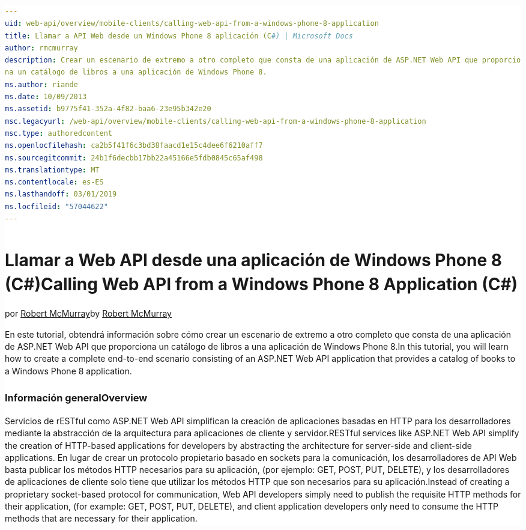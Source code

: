 ```yaml
---
uid: web-api/overview/mobile-clients/calling-web-api-from-a-windows-phone-8-application
title: Llamar a API Web desde un Windows Phone 8 aplicación (C#) | Microsoft Docs
author: rmcmurray
description: Crear un escenario de extremo a otro completo que consta de una aplicación de ASP.NET Web API que proporciona un catálogo de libros a una aplicación de Windows Phone 8.
ms.author: riande
ms.date: 10/09/2013
ms.assetid: b9775f41-352a-4f82-baa6-23e95b342e20
msc.legacyurl: /web-api/overview/mobile-clients/calling-web-api-from-a-windows-phone-8-application
msc.type: authoredcontent
ms.openlocfilehash: ca2b5f41f6c3bd38faacd1e15c4dee6f6210aff7
ms.sourcegitcommit: 24b1f6decbb17bb22a45166e5fdb0845c65af498
ms.translationtype: MT
ms.contentlocale: es-ES
ms.lasthandoff: 03/01/2019
ms.locfileid: "57044622"
---
```

<a name="calling-web-api-from-a-windows-phone-8-application-c"></a><span data-ttu-id="0e27c-103">Llamar a Web API desde una aplicación de Windows Phone 8 (C#)</span><span class="sxs-lookup"><span data-stu-id="0e27c-103">Calling Web API from a Windows Phone 8 Application (C#)</span></span>
====================
<span data-ttu-id="0e27c-104">por [Robert McMurray](https://github.com/rmcmurray)</span><span class="sxs-lookup"><span data-stu-id="0e27c-104">by [Robert McMurray](https://github.com/rmcmurray)</span></span>

<span data-ttu-id="0e27c-105">En este tutorial, obtendrá información sobre cómo crear un escenario de extremo a otro completo que consta de una aplicación de ASP.NET Web API que proporciona un catálogo de libros a una aplicación de Windows Phone 8.</span><span class="sxs-lookup"><span data-stu-id="0e27c-105">In this tutorial, you will learn how to create a complete end-to-end scenario consisting of an ASP.NET Web API application that provides a catalog of books to a Windows Phone 8 application.</span></span>

### <a name="overview"></a><span data-ttu-id="0e27c-106">Información general</span><span class="sxs-lookup"><span data-stu-id="0e27c-106">Overview</span></span>

<span data-ttu-id="0e27c-107">Servicios de rESTful como ASP.NET Web API simplifican la creación de aplicaciones basadas en HTTP para los desarrolladores mediante la abstracción de la arquitectura para aplicaciones de cliente y servidor.</span><span class="sxs-lookup"><span data-stu-id="0e27c-107">RESTful services like ASP.NET Web API simplify the creation of HTTP-based applications for developers by abstracting the architecture for server-side and client-side applications.</span></span> <span data-ttu-id="0e27c-108">En lugar de crear un protocolo propietario basado en sockets para la comunicación, los desarrolladores de API Web basta publicar los métodos HTTP necesarios para su aplicación, (por ejemplo: GET, POST, PUT, DELETE), y los desarrolladores de aplicaciones de cliente solo tiene que utilizar los métodos HTTP que son necesarios para su aplicación.</span><span class="sxs-lookup"><span data-stu-id="0e27c-108">Instead of creating a proprietary socket-based protocol for communication, Web API developers simply need to publish the requisite HTTP methods for their application, (for example: GET, POST, PUT, DELETE), and client application developers only need to consume the HTTP methods that are necessary for their application.</span></span>
